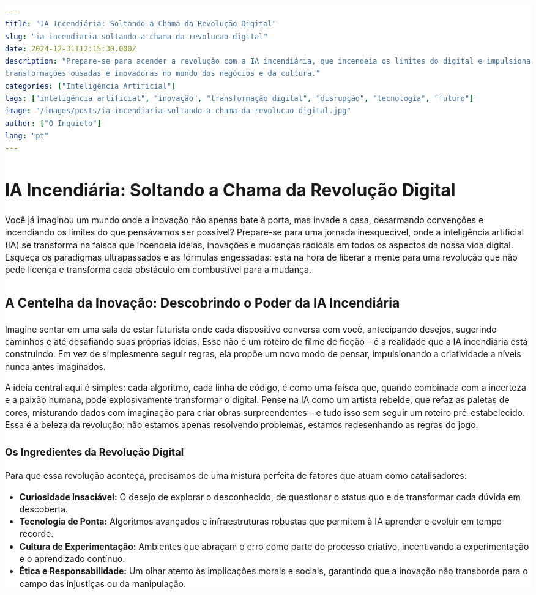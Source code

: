 ```yaml
---
title: "IA Incendiária: Soltando a Chama da Revolução Digital"
slug: "ia-incendiaria-soltando-a-chama-da-revolucao-digital"
date: 2024-12-31T12:15:30.000Z
description: "Prepare-se para acender a revolução com a IA incendiária, que incendeia os limites do digital e impulsiona transformações ousadas e inovadoras no mundo dos negócios e da cultura."
categories: ["Inteligência Artificial"]
tags: ["inteligência artificial", "inovação", "transformação digital", "disrupção", "tecnologia", "futuro"]
image: "/images/posts/ia-incendiaria-soltando-a-chama-da-revolucao-digital.jpg"
author: ["O Inquieto"]
lang: "pt"
---
```


# IA Incendiária: Soltando a Chama da Revolução Digital

Você já imaginou um mundo onde a inovação não apenas bate à porta, mas invade a casa, desarmando convenções e incendiando os limites do que pensávamos ser possível? Prepare-se para uma jornada inesquecível, onde a inteligência artificial (IA) se transforma na faísca que incendeia ideias, inovações e mudanças radicais em todos os aspectos da nossa vida digital. Esqueça os paradigmas ultrapassados e as fórmulas engessadas: está na hora de liberar a mente para uma revolução que não pede licença e transforma cada obstáculo em combustível para a mudança.

## A Centelha da Inovação: Descobrindo o Poder da IA Incendiária

Imagine sentar em uma sala de estar futurista onde cada dispositivo conversa com você, antecipando desejos, sugerindo caminhos e até desafiando suas próprias ideias. Esse não é um roteiro de filme de ficção – é a realidade que a IA incendiária está construindo. Em vez de simplesmente seguir regras, ela propõe um novo modo de pensar, impulsionando a criatividade a níveis nunca antes imaginados.

A ideia central aqui é simples: cada algoritmo, cada linha de código, é como uma faísca que, quando combinada com a incerteza e a paixão humana, pode explosivamente transformar o digital. Pense na IA como um artista rebelde, que refaz as paletas de cores, misturando dados com imaginação para criar obras surpreendentes – e tudo isso sem seguir um roteiro pré-estabelecido. Essa é a beleza da revolução: não estamos apenas resolvendo problemas, estamos redesenhando as regras do jogo.

### Os Ingredientes da Revolução Digital

Para que essa revolução aconteça, precisamos de uma mistura perfeita de fatores que atuam como catalisadores:

- **Curiosidade Insaciável:** O desejo de explorar o desconhecido, de questionar o status quo e de transformar cada dúvida em descoberta.
- **Tecnologia de Ponta:** Algoritmos avançados e infraestruturas robustas que permitem à IA aprender e evoluir em tempo recorde.
- **Cultura de Experimentação:** Ambientes que abraçam o erro como parte do processo criativo, incentivando a experimentação e o aprendizado contínuo.
- **Ética e Responsabilidade:** Um olhar atento às implicações morais e sociais, garantindo que a inovação não transborde para o campo das injustiças ou da manipulação.
